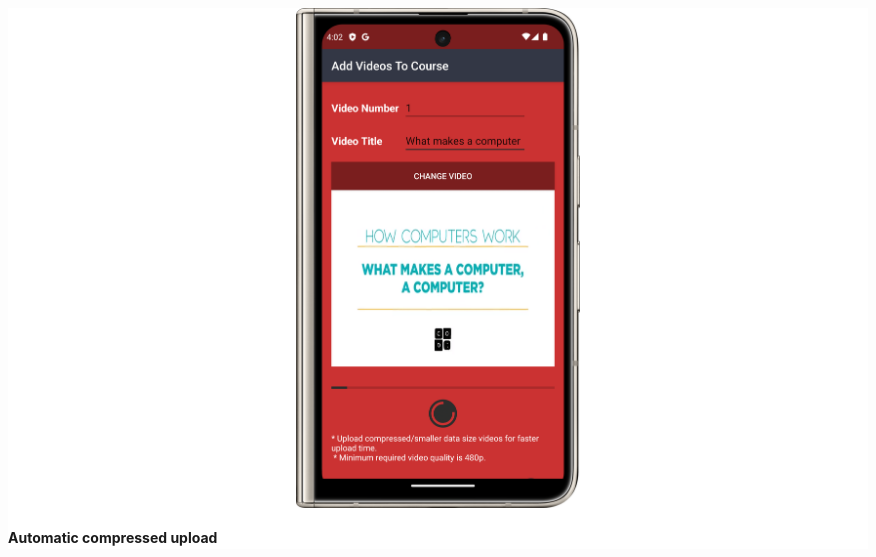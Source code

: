 <img  src="https://github.com/vatsalcshah/VoltStudy/blob/main/Screenshots/Create_courses/Video_3.png"  alt="Video Compression"  style="height: 500px; width: auto; display: block; margin: 0 auto;">
<br>
<strong>Automatic compressed upload</strong>
</td>
</tr>
<tr>
<td  colspan="2"></td>
</tr>
</table>
